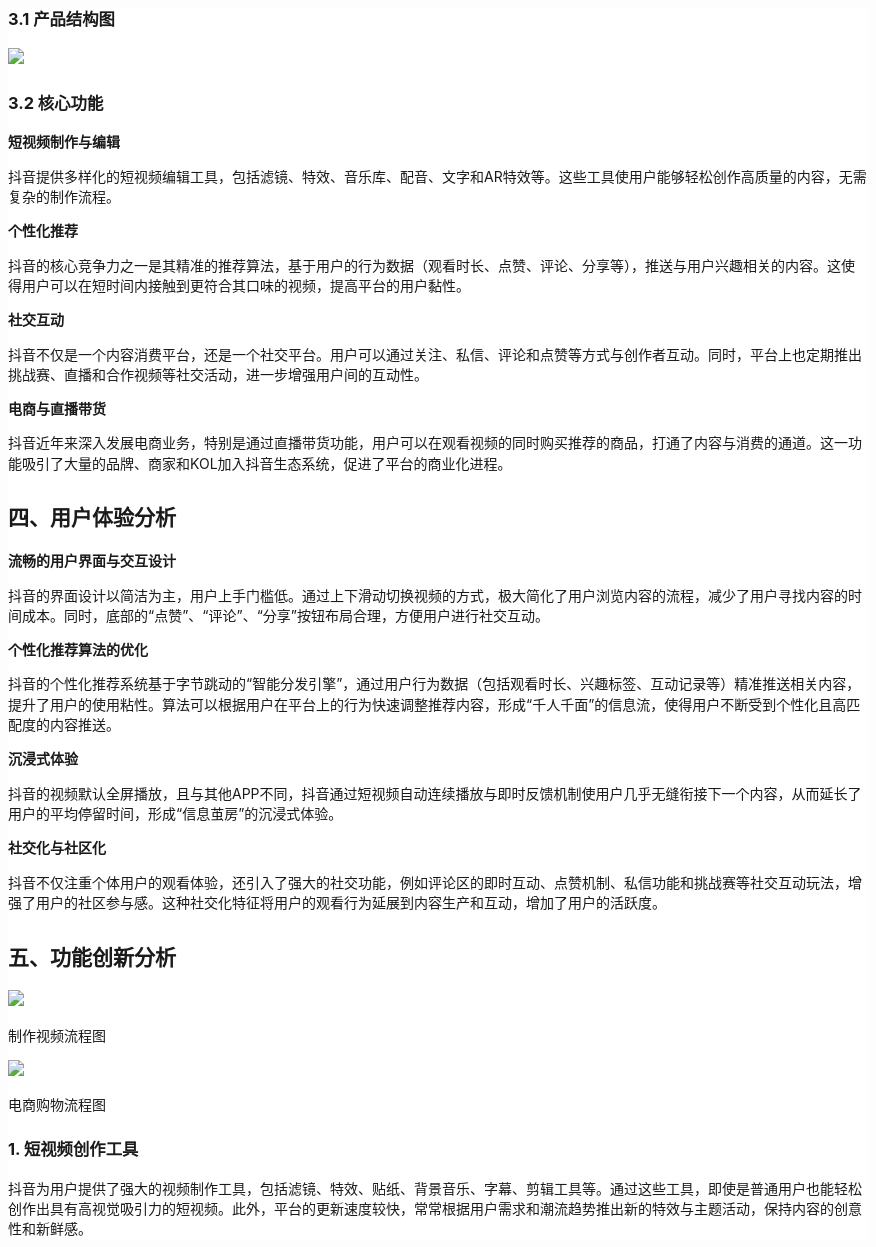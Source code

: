 ### 3.1 产品结构图

![](https://image.woshipm.com/2024/10/21/61b4c994-8f92-11ef-9e12-00163e0b5ff3.jpg)

### 3.2 核心功能

**短视频制作与编辑**

抖音提供多样化的短视频编辑工具，包括滤镜、特效、音乐库、配音、文字和AR特效等。这些工具使用户能够轻松创作高质量的内容，无需复杂的制作流程。

**个性化推荐**

抖音的核心竞争力之一是其精准的推荐算法，基于用户的行为数据（观看时长、点赞、评论、分享等），推送与用户兴趣相关的内容。这使得用户可以在短时间内接触到更符合其口味的视频，提高平台的用户黏性。

**社交互动**

抖音不仅是一个内容消费平台，还是一个社交平台。用户可以通过关注、私信、评论和点赞等方式与创作者互动。同时，平台上也定期推出挑战赛、直播和合作视频等社交活动，进一步增强用户间的互动性。

**电商与直播带货**

抖音近年来深入发展电商业务，特别是通过直播带货功能，用户可以在观看视频的同时购买推荐的商品，打通了内容与消费的通道。这一功能吸引了大量的品牌、商家和KOL加入抖音生态系统，促进了平台的商业化进程。

## 四、用户体验分析

**流畅的用户界面与交互设计**

抖音的界面设计以简洁为主，用户上手门槛低。通过上下滑动切换视频的方式，极大简化了用户浏览内容的流程，减少了用户寻找内容的时间成本。同时，底部的“点赞”、“评论”、“分享”按钮布局合理，方便用户进行社交互动。

**个性化推荐算法的优化**

抖音的个性化推荐系统基于字节跳动的“智能分发引擎”，通过用户行为数据（包括观看时长、兴趣标签、互动记录等）精准推送相关内容，提升了用户的使用粘性。算法可以根据用户在平台上的行为快速调整推荐内容，形成“千人千面”的信息流，使得用户不断受到个性化且高匹配度的内容推送。

**沉浸式体验**

抖音的视频默认全屏播放，且与其他APP不同，抖音通过短视频自动连续播放与即时反馈机制使用户几乎无缝衔接下一个内容，从而延长了用户的平均停留时间，形成“信息茧房”的沉浸式体验。

**社交化与社区化**

抖音不仅注重个体用户的观看体验，还引入了强大的社交功能，例如评论区的即时互动、点赞机制、私信功能和挑战赛等社交互动玩法，增强了用户的社区参与感。这种社交化特征将用户的观看行为延展到内容生产和互动，增加了用户的活跃度。

## 五、功能创新分析

![](https://image.woshipm.com/2024/10/21/965931ee-8f92-11ef-9e12-00163e0b5ff3.jpg)

制作视频流程图

![](https://image.woshipm.com/2024/10/21/9c2911b6-8f92-11ef-baf4-00163e0b5ff3.jpg)

电商购物流程图

### 1\. 短视频创作工具

抖音为用户提供了强大的视频制作工具，包括滤镜、特效、贴纸、背景音乐、字幕、剪辑工具等。通过这些工具，即使是普通用户也能轻松创作出具有高视觉吸引力的短视频。此外，平台的更新速度较快，常常根据用户需求和潮流趋势推出新的特效与主题活动，保持内容的创意性和新鲜感。
